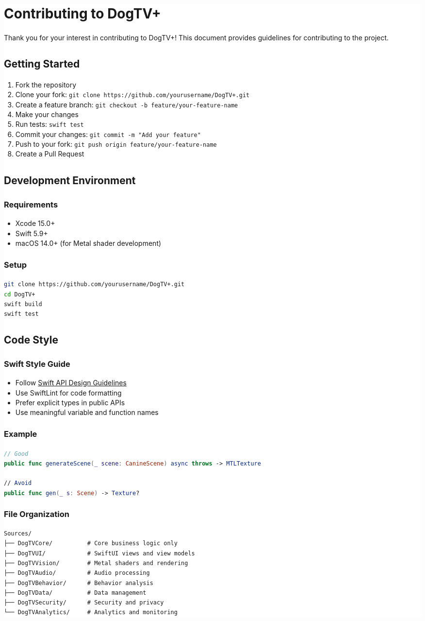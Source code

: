 # Contributing to DogTV+

Thank you for your interest in contributing to DogTV+! This document provides guidelines for contributing to the project.

## Getting Started

1. Fork the repository
2. Clone your fork: `git clone https://github.com/yourusername/DogTV+.git`
3. Create a feature branch: `git checkout -b feature/your-feature-name`
4. Make your changes
5. Run tests: `swift test`
6. Commit your changes: `git commit -m "Add your feature"`
7. Push to your fork: `git push origin feature/your-feature-name`
8. Create a Pull Request

## Development Environment

### Requirements
- Xcode 15.0+
- Swift 5.9+
- macOS 14.0+ (for Metal shader development)

### Setup
```bash
git clone https://github.com/yourusername/DogTV+.git
cd DogTV+
swift build
swift test
```

## Code Style

### Swift Style Guide
- Follow [Swift API Design Guidelines](https://swift.org/documentation/api-design-guidelines/)
- Use SwiftLint for code formatting
- Prefer explicit types in public APIs
- Use meaningful variable and function names

### Example
```swift
// Good
public func generateScene(_ scene: CanineScene) async throws -> MTLTexture

// Avoid
public func gen(_ s: Scene) -> Texture?
```

### File Organization
```
Sources/
├── DogTVCore/          # Core business logic only
├── DogTVUI/            # SwiftUI views and view models
├── DogTVVision/        # Metal shaders and rendering
├── DogTVAudio/         # Audio processing
├── DogTVBehavior/      # Behavior analysis
├── DogTVData/          # Data management
├── DogTVSecurity/      # Security and privacy
└── DogTVAnalytics/     # Analytics and monitoring
```

